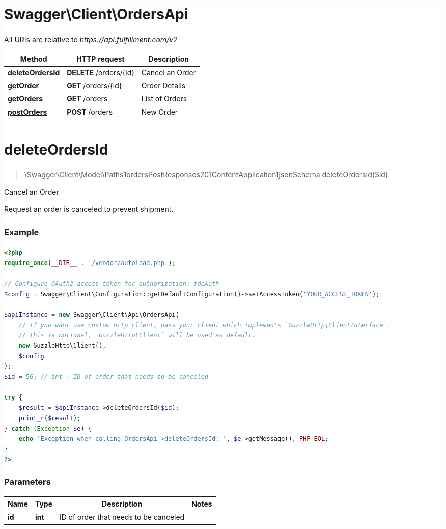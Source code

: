 # Swagger\Client\OrdersApi

All URIs are relative to *https://api.fulfillment.com/v2*

Method | HTTP request | Description
------------- | ------------- | -------------
[**deleteOrdersId**](OrdersApi.md#deleteordersid) | **DELETE** /orders/{id} | Cancel an Order
[**getOrder**](OrdersApi.md#getorder) | **GET** /orders/{id} | Order Details
[**getOrders**](OrdersApi.md#getorders) | **GET** /orders | List of Orders
[**postOrders**](OrdersApi.md#postorders) | **POST** /orders | New Order

# **deleteOrdersId**
> \Swagger\Client\Model\Paths1ordersPostResponses201ContentApplication1jsonSchema deleteOrdersId($id)

Cancel an Order

Request an order is canceled to prevent shipment.

### Example
```php
<?php
require_once(__DIR__ . '/vendor/autoload.php');

// Configure OAuth2 access token for authorization: fdcAuth
$config = Swagger\Client\Configuration::getDefaultConfiguration()->setAccessToken('YOUR_ACCESS_TOKEN');

$apiInstance = new Swagger\Client\Api\OrdersApi(
    // If you want use custom http client, pass your client which implements `GuzzleHttp\ClientInterface`.
    // This is optional, `GuzzleHttp\Client` will be used as default.
    new GuzzleHttp\Client(),
    $config
);
$id = 56; // int | ID of order that needs to be canceled

try {
    $result = $apiInstance->deleteOrdersId($id);
    print_r($result);
} catch (Exception $e) {
    echo 'Exception when calling OrdersApi->deleteOrdersId: ', $e->getMessage(), PHP_EOL;
}
?>
```

### Parameters

Name | Type | Description  | Notes
------------- | ------------- | ------------- | -------------
 **id** | **int**| ID of order that needs to be canceled |
